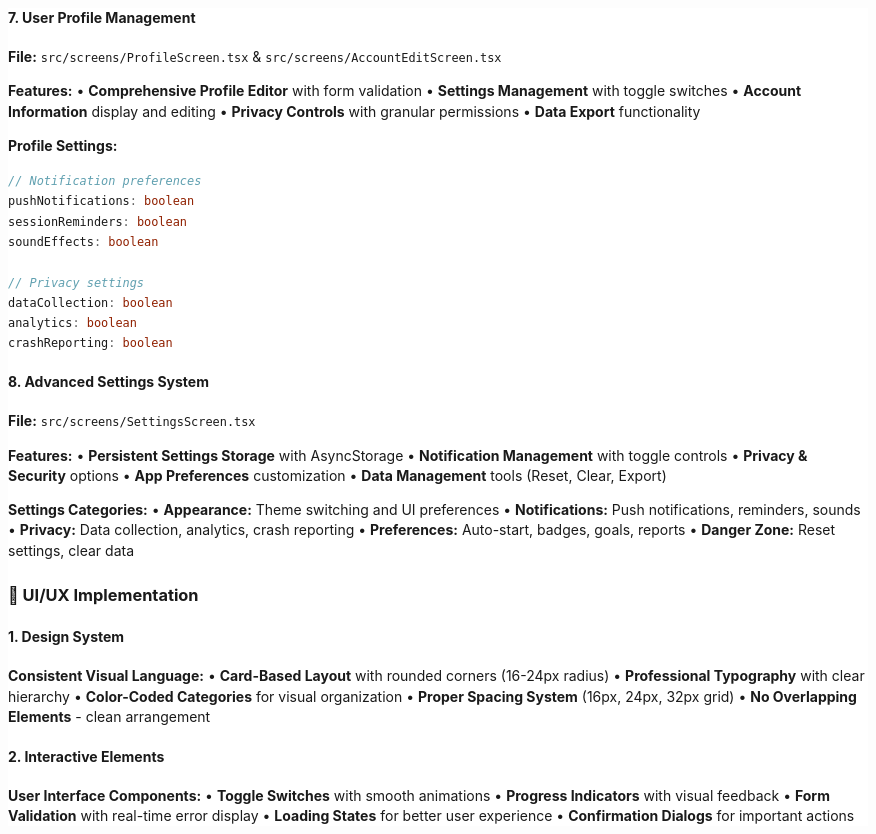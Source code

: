 #### **7. User Profile Management**
**File:** `src/screens/ProfileScreen.tsx` & `src/screens/AccountEditScreen.tsx`

**Features:**
• **Comprehensive Profile Editor** with form validation
• **Settings Management** with toggle switches
• **Account Information** display and editing
• **Privacy Controls** with granular permissions
• **Data Export** functionality

**Profile Settings:**
```typescript
// Notification preferences
pushNotifications: boolean
sessionReminders: boolean
soundEffects: boolean

// Privacy settings
dataCollection: boolean
analytics: boolean
crashReporting: boolean
```

#### **8. Advanced Settings System**
**File:** `src/screens/SettingsScreen.tsx`

**Features:**
• **Persistent Settings Storage** with AsyncStorage
• **Notification Management** with toggle controls
• **Privacy & Security** options
• **App Preferences** customization
• **Data Management** tools (Reset, Clear, Export)

**Settings Categories:**
• **Appearance:** Theme switching and UI preferences
• **Notifications:** Push notifications, reminders, sounds
• **Privacy:** Data collection, analytics, crash reporting
• **Preferences:** Auto-start, badges, goals, reports
• **Danger Zone:** Reset settings, clear data

### **🎨 UI/UX Implementation**

#### **1. Design System**
**Consistent Visual Language:**
• **Card-Based Layout** with rounded corners (16-24px radius)
• **Professional Typography** with clear hierarchy
• **Color-Coded Categories** for visual organization
• **Proper Spacing System** (16px, 24px, 32px grid)
• **No Overlapping Elements** - clean arrangement

#### **2. Interactive Elements**
**User Interface Components:**
• **Toggle Switches** with smooth animations
• **Progress Indicators** with visual feedback
• **Form Validation** with real-time error display
• **Loading States** for better user experience
• **Confirmation Dialogs** for important actions
